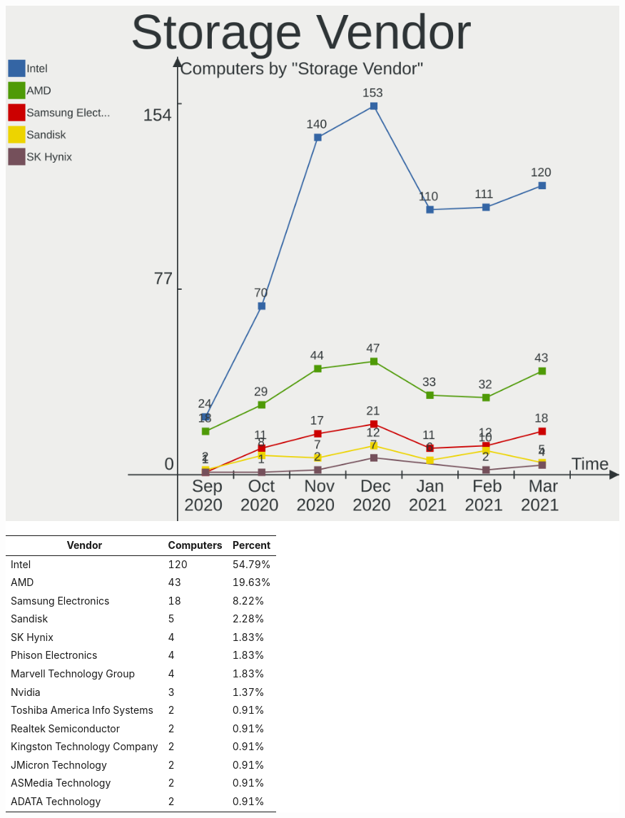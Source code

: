 ![Storage Vendor](./images/line_chart/storage_vendor.svg)

| Vendor                       | Computers | Percent |
|------------------------------|-----------|---------|
| Intel                        | 120       | 54.79%  |
| AMD                          | 43        | 19.63%  |
| Samsung Electronics          | 18        | 8.22%   |
| Sandisk                      | 5         | 2.28%   |
| SK Hynix                     | 4         | 1.83%   |
| Phison Electronics           | 4         | 1.83%   |
| Marvell Technology Group     | 4         | 1.83%   |
| Nvidia                       | 3         | 1.37%   |
| Toshiba America Info Systems | 2         | 0.91%   |
| Realtek Semiconductor        | 2         | 0.91%   |
| Kingston Technology Company  | 2         | 0.91%   |
| JMicron Technology           | 2         | 0.91%   |
| ASMedia Technology           | 2         | 0.91%   |
| ADATA Technology             | 2         | 0.91%   |